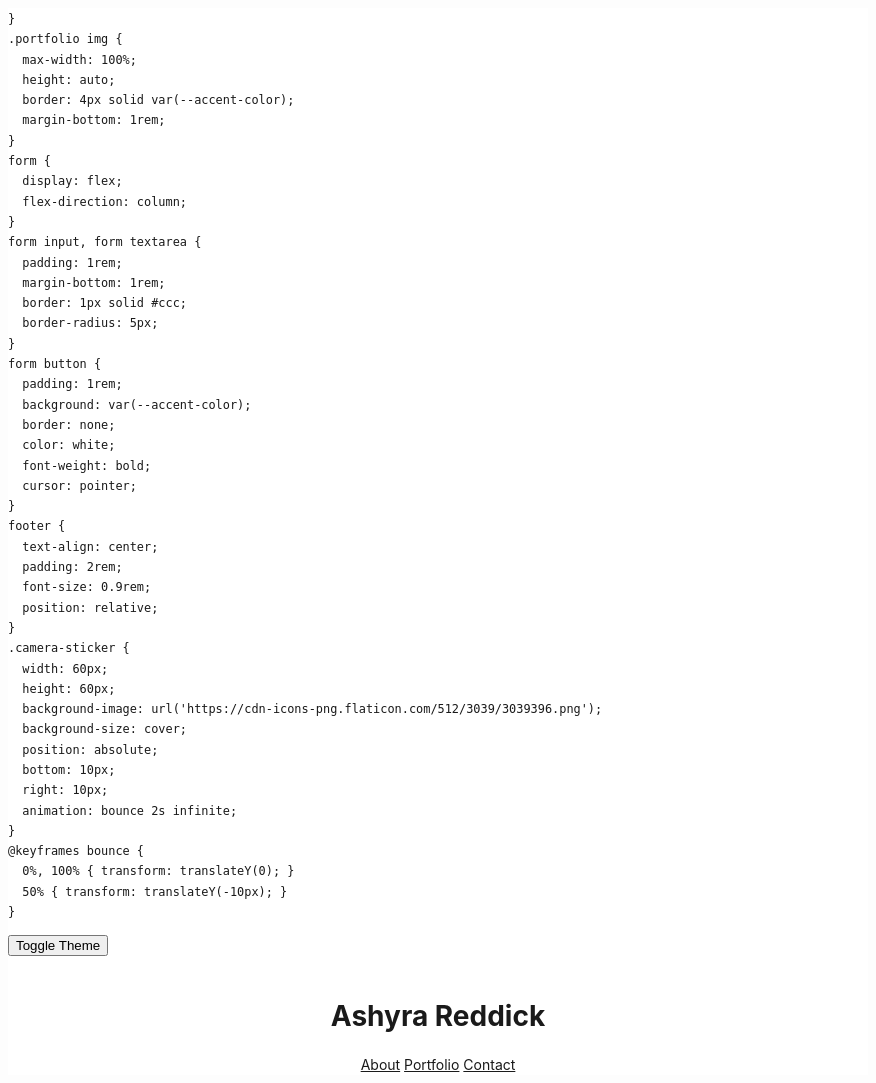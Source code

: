     }
    .portfolio img {
      max-width: 100%;
      height: auto;
      border: 4px solid var(--accent-color);
      margin-bottom: 1rem;
    }
    form {
      display: flex;
      flex-direction: column;
    }
    form input, form textarea {
      padding: 1rem;
      margin-bottom: 1rem;
      border: 1px solid #ccc;
      border-radius: 5px;
    }
    form button {
      padding: 1rem;
      background: var(--accent-color);
      border: none;
      color: white;
      font-weight: bold;
      cursor: pointer;
    }
    footer {
      text-align: center;
      padding: 2rem;
      font-size: 0.9rem;
      position: relative;
    }
    .camera-sticker {
      width: 60px;
      height: 60px;
      background-image: url('https://cdn-icons-png.flaticon.com/512/3039/3039396.png');
      background-size: cover;
      position: absolute;
      bottom: 10px;
      right: 10px;
      animation: bounce 2s infinite;
    }
    @keyframes bounce {
      0%, 100% { transform: translateY(0); }
      50% { transform: translateY(-10px); }
    }
  </style>
</head>
<body>
  <button class="theme-toggle" onclick="toggleTheme()">Toggle Theme</button>

  <header>
    <h1>Ashyra Reddick</h1>
    <nav>
      <a href="#bio">About</a>
      <a href="#portfolio">Portfolio</a>
      <a href="#contact">Contact</a>
    </nav>
  </header>
